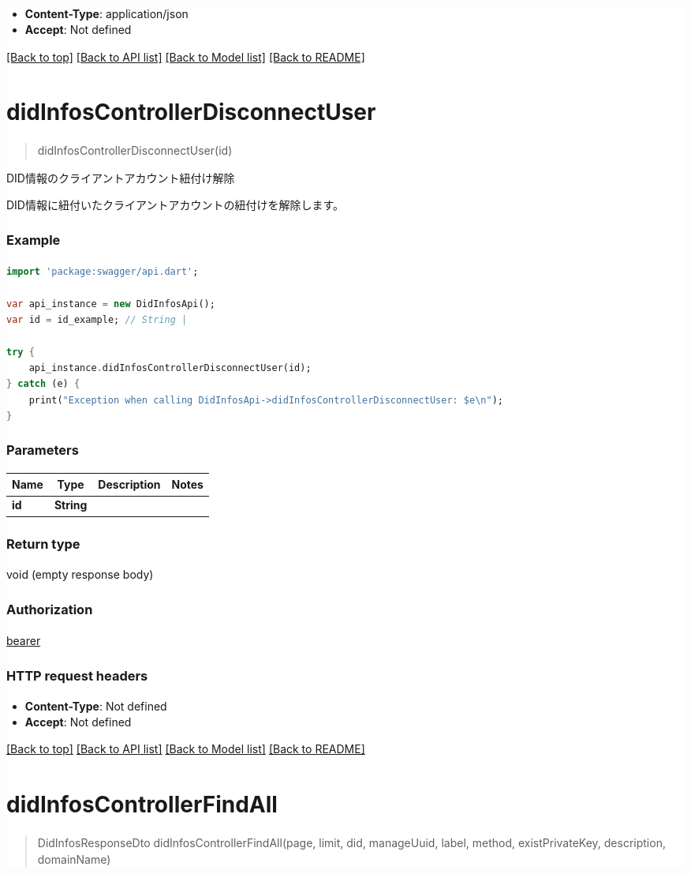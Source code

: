  - **Content-Type**: application/json
 - **Accept**: Not defined

[[Back to top]](#) [[Back to API list]](../README.md#documentation-for-api-endpoints) [[Back to Model list]](../README.md#documentation-for-models) [[Back to README]](../README.md)

# **didInfosControllerDisconnectUser**
> didInfosControllerDisconnectUser(id)

DID情報のクライアントアカウント紐付け解除

DID情報に紐付いたクライアントアカウントの紐付けを解除します。

### Example
```dart
import 'package:swagger/api.dart';

var api_instance = new DidInfosApi();
var id = id_example; // String | 

try {
    api_instance.didInfosControllerDisconnectUser(id);
} catch (e) {
    print("Exception when calling DidInfosApi->didInfosControllerDisconnectUser: $e\n");
}
```

### Parameters

Name | Type | Description  | Notes
------------- | ------------- | ------------- | -------------
 **id** | **String**|  | 

### Return type

void (empty response body)

### Authorization

[bearer](../README.md#bearer)

### HTTP request headers

 - **Content-Type**: Not defined
 - **Accept**: Not defined

[[Back to top]](#) [[Back to API list]](../README.md#documentation-for-api-endpoints) [[Back to Model list]](../README.md#documentation-for-models) [[Back to README]](../README.md)

# **didInfosControllerFindAll**
> DidInfosResponseDto didInfosControllerFindAll(page, limit, did, manageUuid, label, method, existPrivateKey, description, domainName)
